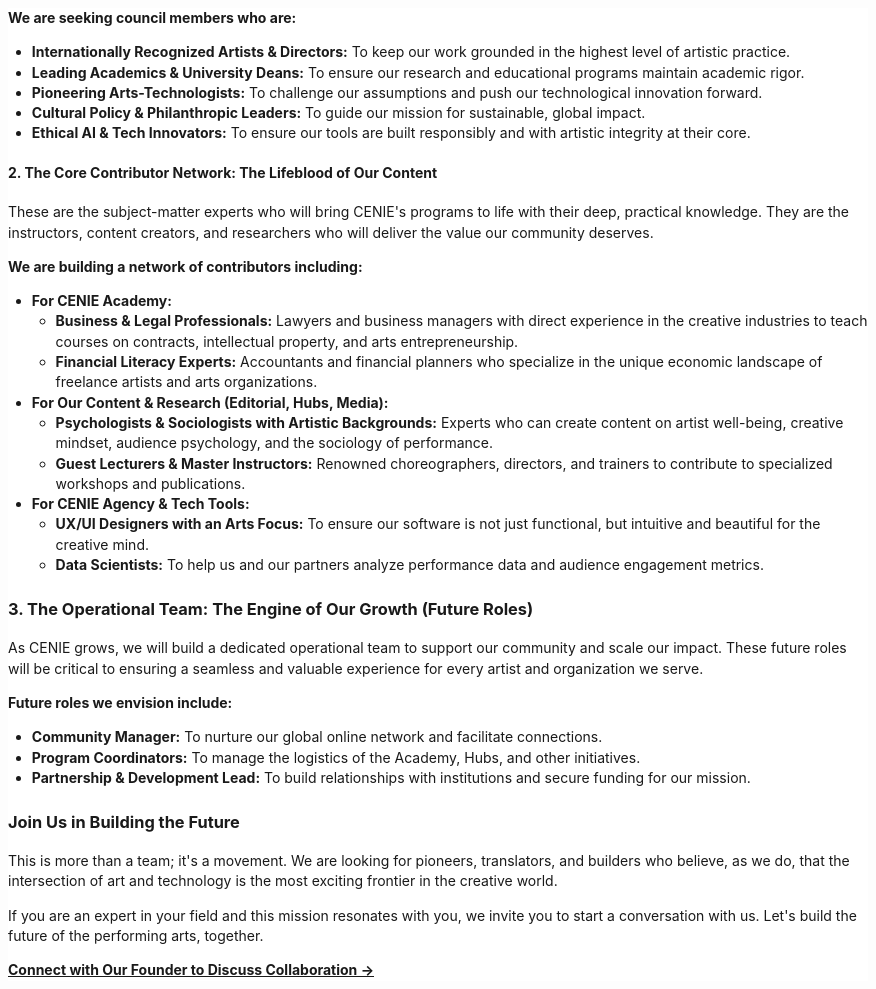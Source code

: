 **We are seeking council members who are:**

- **Internationally Recognized Artists & Directors:** To keep our work grounded in the highest level of artistic practice.
- **Leading Academics & University Deans:** To ensure our research and educational programs maintain academic rigor.
- **Pioneering Arts-Technologists:** To challenge our assumptions and push our technological innovation forward.
- **Cultural Policy & Philanthropic Leaders:** To guide our mission for sustainable, global impact.
- **Ethical AI & Tech Innovators:** To ensure our tools are built responsibly and with artistic integrity at their core.

#### **2. The Core Contributor Network: The Lifeblood of Our Content**

These are the subject-matter experts who will bring CENIE's programs to life with their deep, practical knowledge. They are the instructors, content creators, and researchers who will deliver the value our community deserves.

**We are building a network of contributors including:**

- **For CENIE Academy:**
  - **Business & Legal Professionals:** Lawyers and business managers with direct experience in the creative industries to teach courses on contracts, intellectual property, and arts entrepreneurship.
  - **Financial Literacy Experts:** Accountants and financial planners who specialize in the unique economic landscape of freelance artists and arts organizations.
- **For Our Content & Research (Editorial, Hubs, Media):**
  - **Psychologists & Sociologists with Artistic Backgrounds:** Experts who can create content on artist well-being, creative mindset, audience psychology, and the sociology of performance.
  - **Guest Lecturers & Master Instructors:** Renowned choreographers, directors, and trainers to contribute to specialized workshops and publications.
- **For CENIE Agency & Tech Tools:**
  - **UX/UI Designers with an Arts Focus:** To ensure our software is not just functional, but intuitive and beautiful for the creative mind.
  - **Data Scientists:** To help us and our partners analyze performance data and audience engagement metrics.

### **3. The Operational Team: The Engine of Our Growth (Future Roles)**

As CENIE grows, we will build a dedicated operational team to support our community and scale our impact. These future roles will be critical to ensuring a seamless and valuable experience for every artist and organization we serve.

**Future roles we envision include:**

- **Community Manager:** To nurture our global online network and facilitate connections.
- **Program Coordinators:** To manage the logistics of the Academy, Hubs, and other initiatives.
- **Partnership & Development Lead:** To build relationships with institutions and secure funding for our mission.

### **Join Us in Building the Future**

This is more than a team; it's a movement. We are looking for pioneers, translators, and builders who believe, as we do, that the intersection of art and technology is the most exciting frontier in the creative world.

If you are an expert in your field and this mission resonates with you, we invite you to start a conversation with us. Let's build the future of the performing arts, together.

**[Connect with Our Founder to Discuss Collaboration →](/connect/contact/)**
